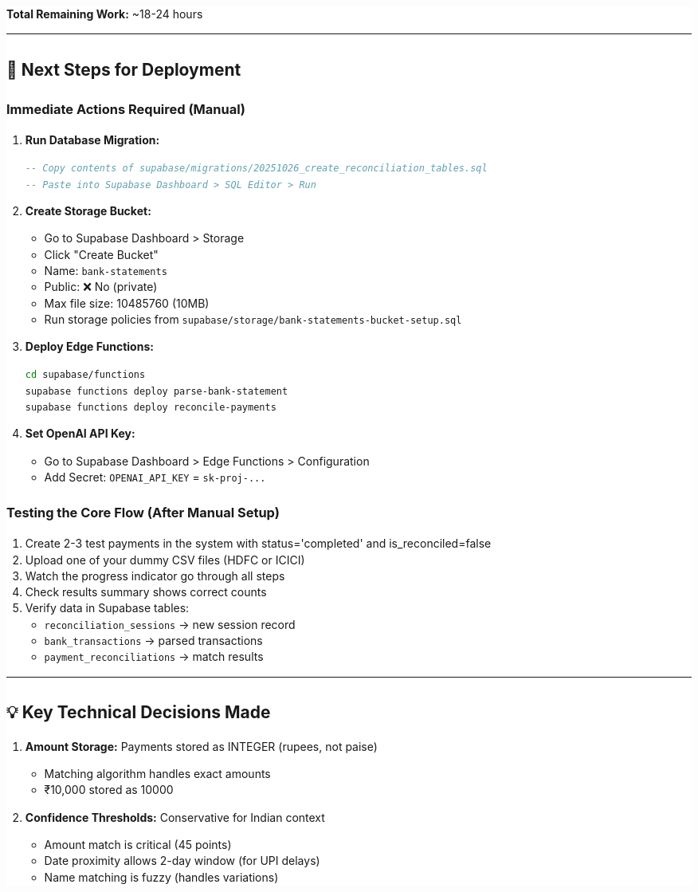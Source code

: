 **Total Remaining Work:** ~18-24 hours

---

## 🎯 Next Steps for Deployment

### Immediate Actions Required (Manual)
1. **Run Database Migration:**
   ```sql
   -- Copy contents of supabase/migrations/20251026_create_reconciliation_tables.sql
   -- Paste into Supabase Dashboard > SQL Editor > Run
   ```

2. **Create Storage Bucket:**
   - Go to Supabase Dashboard > Storage
   - Click "Create Bucket"
   - Name: `bank-statements`
   - Public: ❌ No (private)
   - Max file size: 10485760 (10MB)
   - Run storage policies from `supabase/storage/bank-statements-bucket-setup.sql`

3. **Deploy Edge Functions:**
   ```bash
   cd supabase/functions
   supabase functions deploy parse-bank-statement
   supabase functions deploy reconcile-payments
   ```

4. **Set OpenAI API Key:**
   - Go to Supabase Dashboard > Edge Functions > Configuration
   - Add Secret: `OPENAI_API_KEY` = `sk-proj-...`

### Testing the Core Flow (After Manual Setup)
1. Create 2-3 test payments in the system with status='completed' and is_reconciled=false
2. Upload one of your dummy CSV files (HDFC or ICICI)
3. Watch the progress indicator go through all steps
4. Check results summary shows correct counts
5. Verify data in Supabase tables:
   - `reconciliation_sessions` → new session record
   - `bank_transactions` → parsed transactions
   - `payment_reconciliations` → match results

---

## 💡 Key Technical Decisions Made

1. **Amount Storage:** Payments stored as INTEGER (rupees, not paise)
   - Matching algorithm handles exact amounts
   - ₹10,000 stored as 10000

2. **Confidence Thresholds:** Conservative for Indian context
   - Amount match is critical (45 points)
   - Date proximity allows 2-day window (for UPI delays)
   - Name matching is fuzzy (handles variations)
